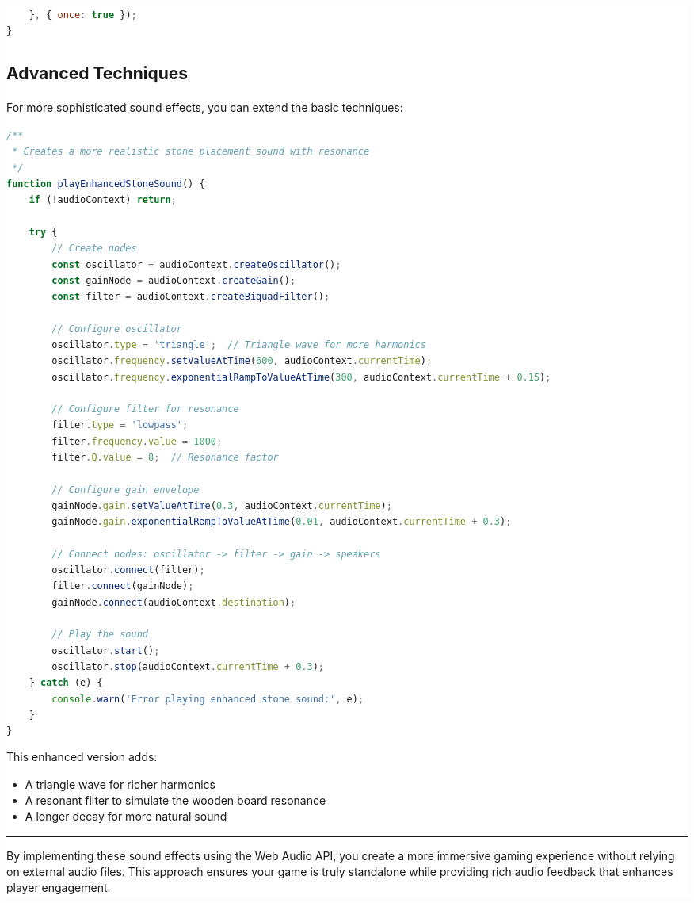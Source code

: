 ```javascript
    }, { once: true });
}
```

## Advanced Techniques

For more sophisticated sound effects, you can extend the basic techniques:

```javascript
/**
 * Creates a more realistic stone placement sound with resonance
 */
function playEnhancedStoneSound() {
    if (!audioContext) return;
    
    try {
        // Create nodes
        const oscillator = audioContext.createOscillator();
        const gainNode = audioContext.createGain();
        const filter = audioContext.createBiquadFilter();
        
        // Configure oscillator
        oscillator.type = 'triangle';  // Triangle wave for more harmonics
        oscillator.frequency.setValueAtTime(600, audioContext.currentTime);
        oscillator.frequency.exponentialRampToValueAtTime(300, audioContext.currentTime + 0.15);
        
        // Configure filter for resonance
        filter.type = 'lowpass';
        filter.frequency.value = 1000;
        filter.Q.value = 8;  // Resonance factor
        
        // Configure gain envelope
        gainNode.gain.setValueAtTime(0.3, audioContext.currentTime);
        gainNode.gain.exponentialRampToValueAtTime(0.01, audioContext.currentTime + 0.3);
        
        // Connect nodes: oscillator -> filter -> gain -> speakers
        oscillator.connect(filter);
        filter.connect(gainNode);
        gainNode.connect(audioContext.destination);
        
        // Play the sound
        oscillator.start();
        oscillator.stop(audioContext.currentTime + 0.3);
    } catch (e) {
        console.warn('Error playing enhanced stone sound:', e);
    }
}
```

This enhanced version adds:
- A triangle wave for richer harmonics
- A resonant filter to simulate the wooden board resonance
- A longer decay for more natural sound

---

By implementing these sound effects using the Web Audio API, you create a more immersive gaming experience without relying on external audio files. This approach ensures your game is truly standalone while providing rich audio feedback that enhances player engagement.
